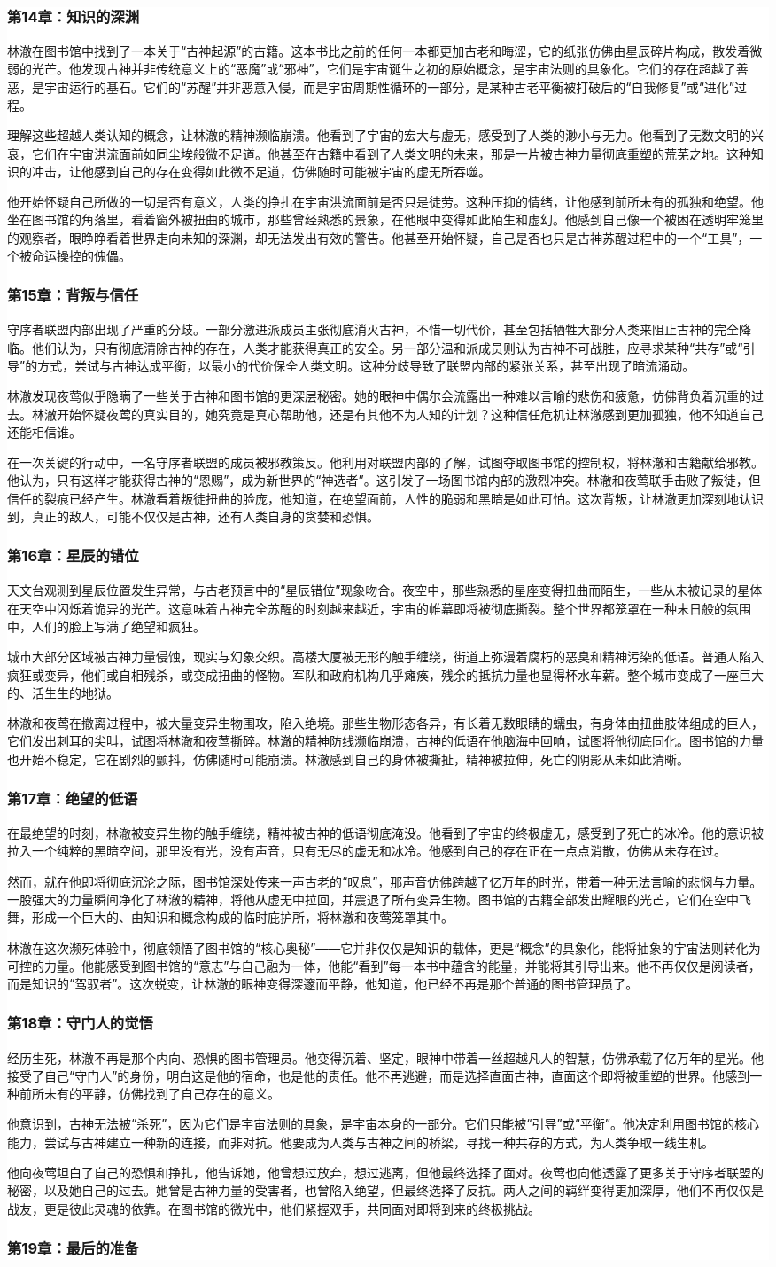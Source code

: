 ### 第14章：知识的深渊

林澈在图书馆中找到了一本关于“古神起源”的古籍。这本书比之前的任何一本都更加古老和晦涩，它的纸张仿佛由星辰碎片构成，散发着微弱的光芒。他发现古神并非传统意义上的“恶魔”或“邪神”，它们是宇宙诞生之初的原始概念，是宇宙法则的具象化。它们的存在超越了善恶，是宇宙运行的基石。它们的“苏醒”并非恶意入侵，而是宇宙周期性循环的一部分，是某种古老平衡被打破后的“自我修复”或“进化”过程。

理解这些超越人类认知的概念，让林澈的精神濒临崩溃。他看到了宇宙的宏大与虚无，感受到了人类的渺小与无力。他看到了无数文明的兴衰，它们在宇宙洪流面前如同尘埃般微不足道。他甚至在古籍中看到了人类文明的未来，那是一片被古神力量彻底重塑的荒芜之地。这种知识的冲击，让他感到自己的存在变得如此微不足道，仿佛随时可能被宇宙的虚无所吞噬。

他开始怀疑自己所做的一切是否有意义，人类的挣扎在宇宙洪流面前是否只是徒劳。这种压抑的情绪，让他感到前所未有的孤独和绝望。他坐在图书馆的角落里，看着窗外被扭曲的城市，那些曾经熟悉的景象，在他眼中变得如此陌生和虚幻。他感到自己像一个被困在透明牢笼里的观察者，眼睁睁看着世界走向未知的深渊，却无法发出有效的警告。他甚至开始怀疑，自己是否也只是古神苏醒过程中的一个“工具”，一个被命运操控的傀儡。

### 第15章：背叛与信任

守序者联盟内部出现了严重的分歧。一部分激进派成员主张彻底消灭古神，不惜一切代价，甚至包括牺牲大部分人类来阻止古神的完全降临。他们认为，只有彻底清除古神的存在，人类才能获得真正的安全。另一部分温和派成员则认为古神不可战胜，应寻求某种“共存”或“引导”的方式，尝试与古神达成平衡，以最小的代价保全人类文明。这种分歧导致了联盟内部的紧张关系，甚至出现了暗流涌动。

林澈发现夜莺似乎隐瞒了一些关于古神和图书馆的更深层秘密。她的眼神中偶尔会流露出一种难以言喻的悲伤和疲惫，仿佛背负着沉重的过去。林澈开始怀疑夜莺的真实目的，她究竟是真心帮助他，还是有其他不为人知的计划？这种信任危机让林澈感到更加孤独，他不知道自己还能相信谁。

在一次关键的行动中，一名守序者联盟的成员被邪教策反。他利用对联盟内部的了解，试图夺取图书馆的控制权，将林澈和古籍献给邪教。他认为，只有这样才能获得古神的“恩赐”，成为新世界的“神选者”。这引发了一场图书馆内部的激烈冲突。林澈和夜莺联手击败了叛徒，但信任的裂痕已经产生。林澈看着叛徒扭曲的脸庞，他知道，在绝望面前，人性的脆弱和黑暗是如此可怕。这次背叛，让林澈更加深刻地认识到，真正的敌人，可能不仅仅是古神，还有人类自身的贪婪和恐惧。

### 第16章：星辰的错位

天文台观测到星辰位置发生异常，与古老预言中的“星辰错位”现象吻合。夜空中，那些熟悉的星座变得扭曲而陌生，一些从未被记录的星体在天空中闪烁着诡异的光芒。这意味着古神完全苏醒的时刻越来越近，宇宙的帷幕即将被彻底撕裂。整个世界都笼罩在一种末日般的氛围中，人们的脸上写满了绝望和疯狂。

城市大部分区域被古神力量侵蚀，现实与幻象交织。高楼大厦被无形的触手缠绕，街道上弥漫着腐朽的恶臭和精神污染的低语。普通人陷入疯狂或变异，他们或自相残杀，或变成扭曲的怪物。军队和政府机构几乎瘫痪，残余的抵抗力量也显得杯水车薪。整个城市变成了一座巨大的、活生生的地狱。

林澈和夜莺在撤离过程中，被大量变异生物围攻，陷入绝境。那些生物形态各异，有长着无数眼睛的蠕虫，有身体由扭曲肢体组成的巨人，它们发出刺耳的尖叫，试图将林澈和夜莺撕碎。林澈的精神防线濒临崩溃，古神的低语在他脑海中回响，试图将他彻底同化。图书馆的力量也开始不稳定，它在剧烈的颤抖，仿佛随时可能崩溃。林澈感到自己的身体被撕扯，精神被拉伸，死亡的阴影从未如此清晰。

### 第17章：绝望的低语

在最绝望的时刻，林澈被变异生物的触手缠绕，精神被古神的低语彻底淹没。他看到了宇宙的终极虚无，感受到了死亡的冰冷。他的意识被拉入一个纯粹的黑暗空间，那里没有光，没有声音，只有无尽的虚无和冰冷。他感到自己的存在正在一点点消散，仿佛从未存在过。

然而，就在他即将彻底沉沦之际，图书馆深处传来一声古老的“叹息”，那声音仿佛跨越了亿万年的时光，带着一种无法言喻的悲悯与力量。一股强大的力量瞬间净化了林澈的精神，将他从虚无中拉回，并震退了所有变异生物。图书馆的古籍全部发出耀眼的光芒，它们在空中飞舞，形成一个巨大的、由知识和概念构成的临时庇护所，将林澈和夜莺笼罩其中。

林澈在这次濒死体验中，彻底领悟了图书馆的“核心奥秘”——它并非仅仅是知识的载体，更是“概念”的具象化，能将抽象的宇宙法则转化为可控的力量。他能感受到图书馆的“意志”与自己融为一体，他能“看到”每一本书中蕴含的能量，并能将其引导出来。他不再仅仅是阅读者，而是知识的“驾驭者”。这次蜕变，让林澈的眼神变得深邃而平静，他知道，他已经不再是那个普通的图书管理员了。

### 第18章：守门人的觉悟

经历生死，林澈不再是那个内向、恐惧的图书管理员。他变得沉着、坚定，眼神中带着一丝超越凡人的智慧，仿佛承载了亿万年的星光。他接受了自己“守门人”的身份，明白这是他的宿命，也是他的责任。他不再逃避，而是选择直面古神，直面这个即将被重塑的世界。他感到一种前所未有的平静，仿佛找到了自己存在的意义。

他意识到，古神无法被“杀死”，因为它们是宇宙法则的具象，是宇宙本身的一部分。它们只能被“引导”或“平衡”。他决定利用图书馆的核心能力，尝试与古神建立一种新的连接，而非对抗。他要成为人类与古神之间的桥梁，寻找一种共存的方式，为人类争取一线生机。

他向夜莺坦白了自己的恐惧和挣扎，他告诉她，他曾想过放弃，想过逃离，但他最终选择了面对。夜莺也向他透露了更多关于守序者联盟的秘密，以及她自己的过去。她曾是古神力量的受害者，也曾陷入绝望，但最终选择了反抗。两人之间的羁绊变得更加深厚，他们不再仅仅是战友，更是彼此灵魂的依靠。在图书馆的微光中，他们紧握双手，共同面对即将到来的终极挑战。

### 第19章：最后的准备
